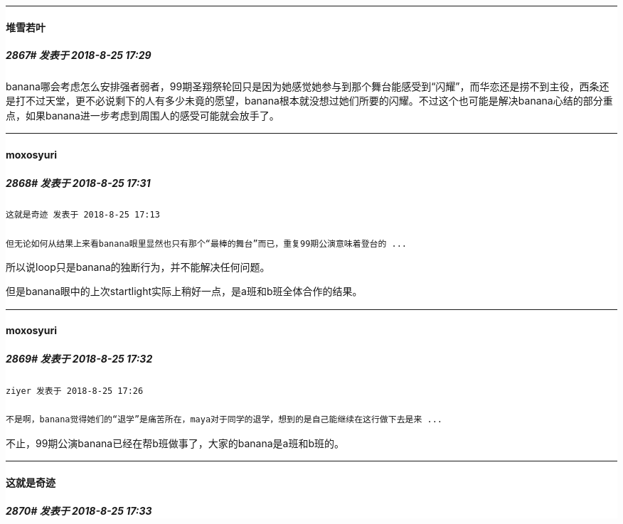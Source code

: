 -----

####  堆雪若叶  
##### 2867#       发表于 2018-8-25 17:29




banana哪会考虑怎么安排强者弱者，99期圣翔祭轮回只是因为她感觉她参与到那个舞台能感受到“闪耀”，而华恋还是捞不到主役，西条还是打不过天堂，更不必说剩下的人有多少未竟的愿望，banana根本就没想过她们所要的闪耀。不过这个也可能是解决banana心结的部分重点，如果banana进一步考虑到周围人的感受可能就会放手了。







-----

####  moxosyuri  
##### 2868#       发表于 2018-8-25 17:31




```
这就是奇迹 发表于 2018-8-25 17:13

但无论如何从结果上来看banana眼里显然也只有那个“最棒的舞台”而已，重复99期公演意味着登台的 ...
```

所以说loop只是banana的独断行为，并不能解决任何问题。


但是banana眼中的上次startlight实际上稍好一点，是a班和b班全体合作的结果。







-----

####  moxosyuri  
##### 2869#       发表于 2018-8-25 17:32




```
ziyer 发表于 2018-8-25 17:26

不是啊，banana觉得她们的“退学”是痛苦所在，maya对于同学的退学，想到的是自己能继续在这行做下去是来 ...
```

不止，99期公演banana已经在帮b班做事了，大家的banana是a班和b班的。







-----

####  这就是奇迹  
##### 2870#       发表于 2018-8-25 17:33
